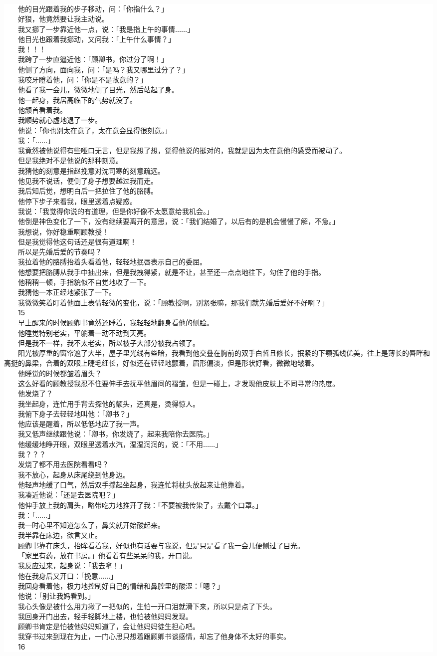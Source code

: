&emsp;&emsp;他的目光跟着我的步子移动，问：「你指什么？」  
&emsp;&emsp;好狠，他竟然要让我主动说。  
&emsp;&emsp;我又挪了一步靠近他一点，说：「我是指上午的事情……」  
&emsp;&emsp;他目光也跟着我挪动，又问我：「上午什么事情？」  
&emsp;&emsp;我！！！  
&emsp;&emsp;我跨了一步直逼近他：「顾卿书，你过分了啊！」  
&emsp;&emsp;他侧了方向，面向我，问：「是吗？我又哪里过分了？」  
&emsp;&emsp;我咬牙瞪着他，问：「你是不是故意的？」  
&emsp;&emsp;他看了我一会儿，微微地侧了目光，然后站起了身。  
&emsp;&emsp;他一起身，我居高临下的气势就没了。  
&emsp;&emsp;他颔首看着我。  
&emsp;&emsp;我顺势就心虚地退了一步。  
&emsp;&emsp;他说：「你也别太在意了，太在意会显得很刻意。」  
&emsp;&emsp;我：「……」  
&emsp;&emsp;我竟然被他说得有些哑口无言，但是我想了想，觉得他说的挺对的，我就是因为太在意他的感受而被动了。  
&emsp;&emsp;但是我绝对不是他说的那种刻意。  
&emsp;&emsp;我猜他的刻意是指赵挽意对沈司寒的刻意疏远。  
&emsp;&emsp;他见我不说话，便侧了身子想要越过我而走。  
&emsp;&emsp;我后知后觉，想明白后一把拉住了他的胳膊。  
&emsp;&emsp;他停下步子来看我，眼里透着点疑惑。  
&emsp;&emsp;我说：「我觉得你说的有道理，但是你好像不太愿意给我机会。」  
&emsp;&emsp;他倒是神色变化了一下，没有继续要离开的意思，说：「我们结婚了，以后有的是机会慢慢了解，不急。」  
&emsp;&emsp;我想说，你好稳重啊顾教授！  
&emsp;&emsp;但是我觉得他这句话还是很有道理啊！  
&emsp;&emsp;所以是先婚后爱的节奏吗？  
&emsp;&emsp;我拉着他的胳膊抬着头看着他，轻轻地抿唇表示自己的委屈。  
&emsp;&emsp;他想要把胳膊从我手中抽出来，但是我拽得紧，就是不让，甚至还一点点地往下，勾住了他的手指。  
&emsp;&emsp;他稍稍一顿，手指貌似不自觉地收了一下。  
&emsp;&emsp;我猜他一本正经地紧张了一下。  
&emsp;&emsp;我微微笑着盯着他面上表情轻微的变化，说：「顾教授啊，别紧张嘛，那我们就先婚后爱好不好啊？」  
&emsp;&emsp;15  
&emsp;&emsp;早上醒来的时候顾卿书竟然还睡着，我轻轻地翻身看他的侧脸。  
&emsp;&emsp;他睡觉特别老实，平躺着一动不动到天亮。  
&emsp;&emsp;但是我不一样，我不太老实，所以被子大部分被我占领了。  
&emsp;&emsp;阳光被厚重的窗帘遮了大半，屋子里光线有些暗，我看到他交叠在胸前的双手白皙且修长，抿紧的下颚弧线优美，往上是薄长的唇畔和高挺的鼻梁，合着的双眼上睫毛细长，好似还在轻轻地颤着，眉形偏淡，但是形状好看，微微地皱着。  
&emsp;&emsp;他睡觉的时候都皱着眉头？  
&emsp;&emsp;这么好看的顾教授我忍不住要伸手去抚平他眉间的褶皱，但是一碰上，才发现他皮肤上不同寻常的热度。  
&emsp;&emsp;他发烧了？  
&emsp;&emsp;我坐起身，连忙用手背去探他的额头，还真是，烫得惊人。  
&emsp;&emsp;我俯下身子去轻轻地叫他：「卿书？」  
&emsp;&emsp;他应该是醒着，所以低低地应了我一声。  
&emsp;&emsp;我又低声继续跟他说：「卿书，你发烧了，起来我陪你去医院。」  
&emsp;&emsp;他缓缓地睁开眼，双眼里透着水汽，湿湿润润的，说：「不用……」  
&emsp;&emsp;我？？？  
&emsp;&emsp;发烧了都不用去医院看看吗？  
&emsp;&emsp;我不放心，起身从床尾绕到他身边。  
&emsp;&emsp;他轻声地缓了口气，然后双手撑起坐起身，我连忙将枕头放起来让他靠着。  
&emsp;&emsp;我凑近他说：「还是去医院吧？」  
&emsp;&emsp;他伸手放上我的肩头，略带吃力地推开了我：「不要被我传染了，去戴个口罩。」  
&emsp;&emsp;我：「……」  
&emsp;&emsp;我一时心里不知道怎么了，鼻尖就开始酸起来。  
&emsp;&emsp;我半靠在床边，欲言又止。  
&emsp;&emsp;顾卿书靠在床头，抬眸看着我，好似也有话要与我说，但是只是看了我一会儿便侧过了目光。  
&emsp;&emsp;「家里有药，放在书房。」他看着有些呆呆的我，开口说。  
&emsp;&emsp;我反应过来，起身说：「我去拿！」  
&emsp;&emsp;他在我身后又开口：「挽意……」  
&emsp;&emsp;我回身看着他，极力地控制好自己的情绪和鼻腔里的酸涩：「嗯？」  
&emsp;&emsp;他说：「别让我妈看到。」  
&emsp;&emsp;我心头像是被什么用力揪了一把似的，生怕一开口泪就滑下来，所以只是点了下头。  
&emsp;&emsp;我回身开门出去，轻手轻脚地上楼，也怕被他妈妈发现。  
&emsp;&emsp;顾卿书肯定是怕被他妈妈知道了，会让他妈妈徒生担心吧。  
&emsp;&emsp;我穿书过来到现在为止，一门心思只想着跟顾卿书谈感情，却忘了他身体不太好的事实。  
&emsp;&emsp;16  